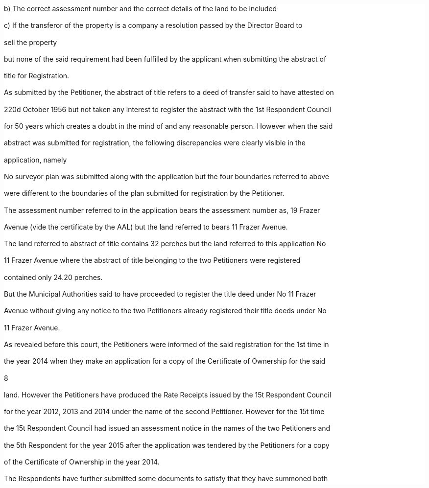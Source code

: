 b) The correct assessment number and the correct details of the land to be included

c) If the transferor of the property is a company a resolution passed by the Director Board to

sell the property

but none of the said requirement had been fulfilled by the applicant when submitting the abstract of

title for Registration.

As submitted by the Petitioner, the abstract of title refers to a deed of transfer said to have attested on

220d October 1956 but not taken any interest to register the abstract with the 1st Respondent Council

for 50 years which creates a doubt in the mind of and any reasonable person. However when the said

abstract was submitted for registration, the following discrepancies were clearly visible in the

application, namely

No surveyor plan was submitted along with the application but the four boundaries referred to above

were different to the boundaries of the plan submitted for registration by the Petitioner.

The assessment number referred to in the application bears the assessment number as, 19 Frazer

Avenue (vide the certificate by the AAL) but the land referred to bears 11 Frazer Avenue.

The land referred to abstract of title contains 32 perches but the land referred to this application No

11 Frazer Avenue where the abstract of title belonging to the two Petitioners were registered

contained only 24.20 perches.

But the Municipal Authorities said to have proceeded to register the title deed under No 11 Frazer

Avenue without giving any notice to the two Petitioners already registered their title deeds under No

11 Frazer Avenue.

As revealed before this court, the Petitioners were informed of the said registration for the 1st time in

the year 2014 when they make an application for a copy of the Certificate of Ownership for the said

8

land. However the Petitioners have produced the Rate Receipts issued by the 15t Respondent Council

for the year 2012, 2013 and 2014 under the name of the second Petitioner. However for the 15t time

the 15t Respondent Council had issued an assessment notice in the names of the two Petitioners and

the 5th Respondent for the year 2015 after the application was tendered by the Petitioners for a copy

of the Certificate of Ownership in the year 2014.

The Respondents have further submitted some documents to satisfy that they have summoned both
